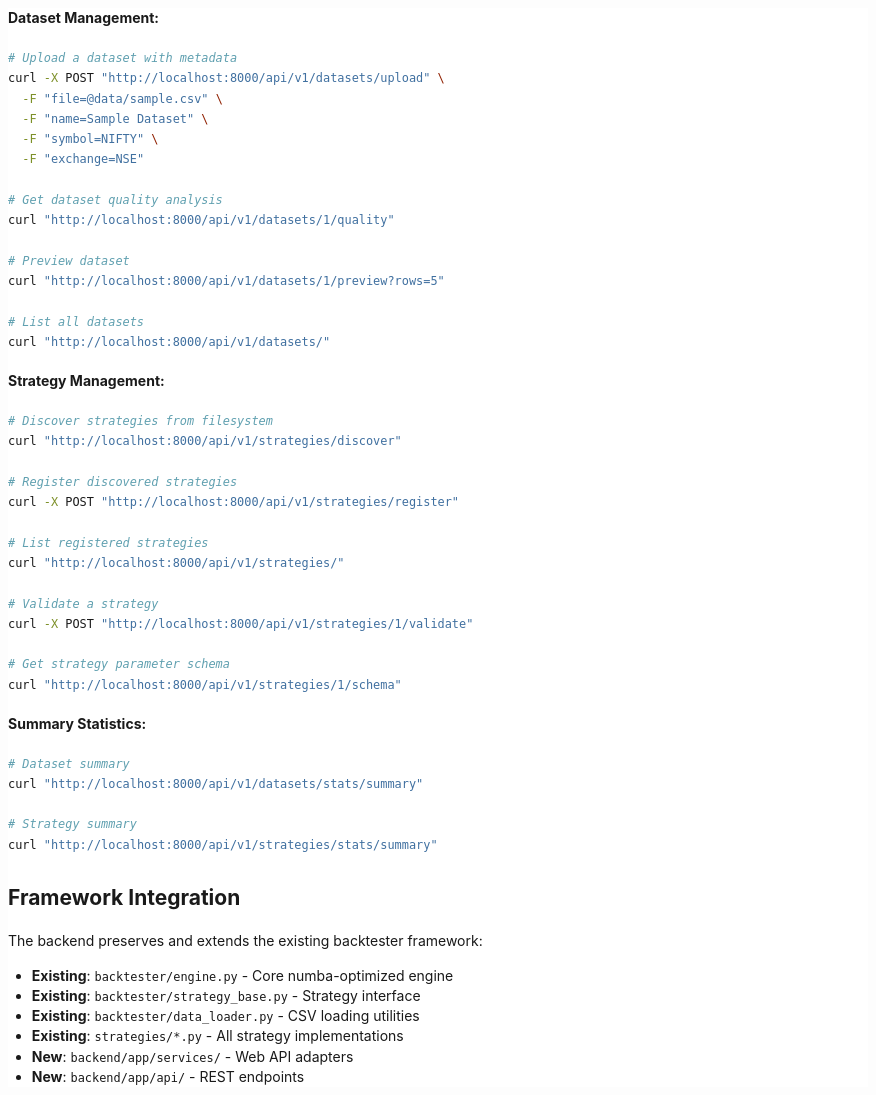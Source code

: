 #### Dataset Management:
```bash
# Upload a dataset with metadata
curl -X POST "http://localhost:8000/api/v1/datasets/upload" \
  -F "file=@data/sample.csv" \
  -F "name=Sample Dataset" \
  -F "symbol=NIFTY" \
  -F "exchange=NSE"

# Get dataset quality analysis
curl "http://localhost:8000/api/v1/datasets/1/quality"

# Preview dataset
curl "http://localhost:8000/api/v1/datasets/1/preview?rows=5"

# List all datasets
curl "http://localhost:8000/api/v1/datasets/"
```

#### Strategy Management:
```bash
# Discover strategies from filesystem
curl "http://localhost:8000/api/v1/strategies/discover"

# Register discovered strategies
curl -X POST "http://localhost:8000/api/v1/strategies/register"

# List registered strategies
curl "http://localhost:8000/api/v1/strategies/"

# Validate a strategy
curl -X POST "http://localhost:8000/api/v1/strategies/1/validate"

# Get strategy parameter schema
curl "http://localhost:8000/api/v1/strategies/1/schema"
```

#### Summary Statistics:
```bash
# Dataset summary
curl "http://localhost:8000/api/v1/datasets/stats/summary"

# Strategy summary
curl "http://localhost:8000/api/v1/strategies/stats/summary"
```

## Framework Integration

The backend preserves and extends the existing backtester framework:

- **Existing**: `backtester/engine.py` - Core numba-optimized engine
- **Existing**: `backtester/strategy_base.py` - Strategy interface
- **Existing**: `backtester/data_loader.py` - CSV loading utilities
- **Existing**: `strategies/*.py` - All strategy implementations
- **New**: `backend/app/services/` - Web API adapters
- **New**: `backend/app/api/` - REST endpoints
